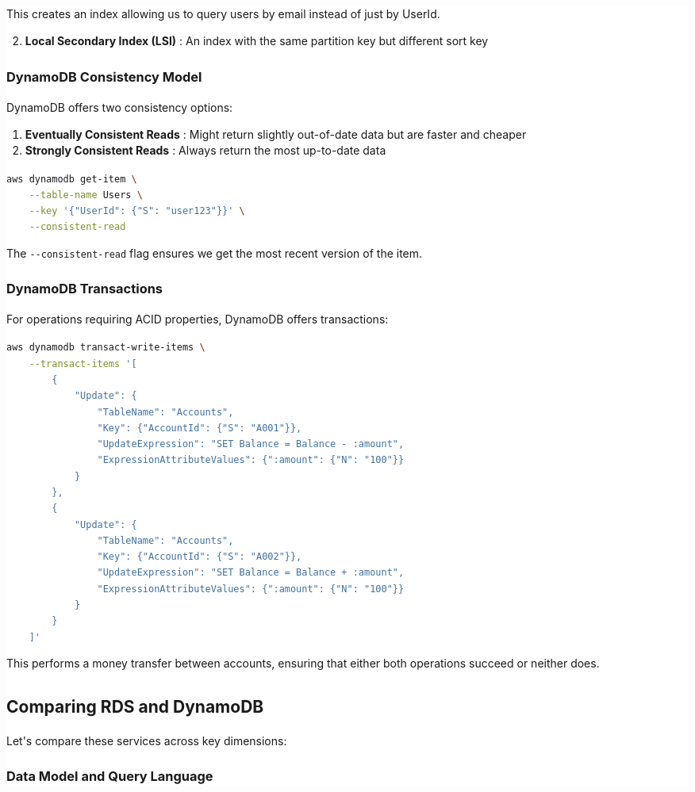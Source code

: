 This creates an index allowing us to query users by email instead of just by UserId.

2. **Local Secondary Index (LSI)** : An index with the same partition key but different sort key

### DynamoDB Consistency Model

DynamoDB offers two consistency options:

1. **Eventually Consistent Reads** : Might return slightly out-of-date data but are faster and cheaper
2. **Strongly Consistent Reads** : Always return the most up-to-date data

```bash
aws dynamodb get-item \
    --table-name Users \
    --key '{"UserId": {"S": "user123"}}' \
    --consistent-read
```

The `--consistent-read` flag ensures we get the most recent version of the item.

### DynamoDB Transactions

For operations requiring ACID properties, DynamoDB offers transactions:

```bash
aws dynamodb transact-write-items \
    --transact-items '[
        {
            "Update": {
                "TableName": "Accounts",
                "Key": {"AccountId": {"S": "A001"}},
                "UpdateExpression": "SET Balance = Balance - :amount",
                "ExpressionAttributeValues": {":amount": {"N": "100"}}
            }
        },
        {
            "Update": {
                "TableName": "Accounts",
                "Key": {"AccountId": {"S": "A002"}},
                "UpdateExpression": "SET Balance = Balance + :amount",
                "ExpressionAttributeValues": {":amount": {"N": "100"}}
            }
        }
    ]'
```

This performs a money transfer between accounts, ensuring that either both operations succeed or neither does.

## Comparing RDS and DynamoDB

Let's compare these services across key dimensions:

### Data Model and Query Language
